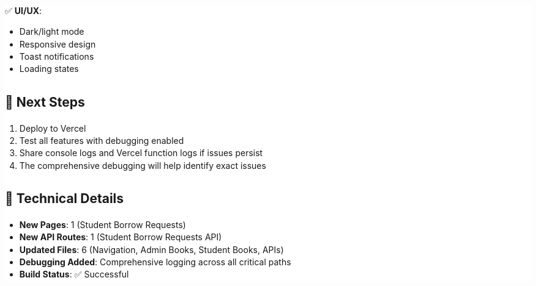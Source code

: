 ✅ **UI/UX**:
- Dark/light mode
- Responsive design
- Toast notifications
- Loading states

## 📝 Next Steps

1. Deploy to Vercel
2. Test all features with debugging enabled
3. Share console logs and Vercel function logs if issues persist
4. The comprehensive debugging will help identify exact issues

## 🔧 Technical Details

- **New Pages**: 1 (Student Borrow Requests)
- **New API Routes**: 1 (Student Borrow Requests API)
- **Updated Files**: 6 (Navigation, Admin Books, Student Books, APIs)
- **Debugging Added**: Comprehensive logging across all critical paths
- **Build Status**: ✅ Successful

